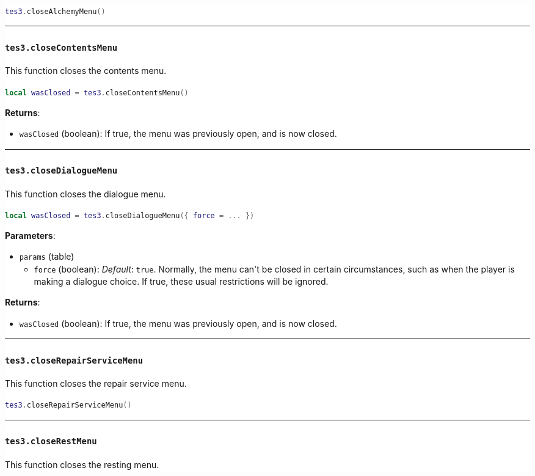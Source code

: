 ```lua
tes3.closeAlchemyMenu()
```

***

### `tes3.closeContentsMenu`
<div class="search_terms" style="display: none">closecontentsmenu, contentsmenu</div>

This function closes the contents menu.

```lua
local wasClosed = tes3.closeContentsMenu()
```

**Returns**:

* `wasClosed` (boolean): If true, the menu was previously open, and is now closed.

***

### `tes3.closeDialogueMenu`
<div class="search_terms" style="display: none">closedialoguemenu, dialoguemenu</div>

This function closes the dialogue menu.

```lua
local wasClosed = tes3.closeDialogueMenu({ force = ... })
```

**Parameters**:

* `params` (table)
	* `force` (boolean): *Default*: `true`. Normally, the menu can't be closed in certain circumstances, such as when the player is making a dialogue choice. If true, these usual restrictions will be ignored.

**Returns**:

* `wasClosed` (boolean): If true, the menu was previously open, and is now closed.

***

### `tes3.closeRepairServiceMenu`
<div class="search_terms" style="display: none">closerepairservicemenu, repairservicemenu</div>

This function closes the repair service menu.

```lua
tes3.closeRepairServiceMenu()
```

***

### `tes3.closeRestMenu`
<div class="search_terms" style="display: none">closerestmenu, restmenu</div>

This function closes the resting menu.
